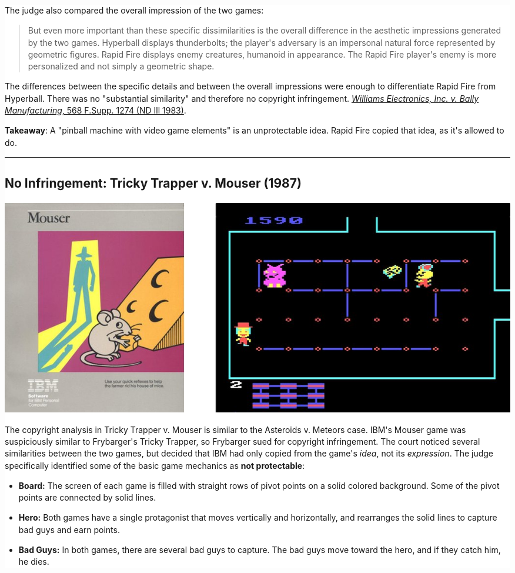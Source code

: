 The judge also compared the overall impression of the two games: 

 > But even more important than these specific dissimilarities is the overall difference in the aesthetic impressions generated by the two games. Hyperball displays thunderbolts; the player's adversary is an impersonal natural force represented by geometric figures. Rapid Fire displays enemy creatures, humanoid in appearance. The Rapid Fire player's enemy is more personalized and not simply a geometric shape. 

The differences between the specific details and between the overall impressions were enough to differentiate Rapid Fire from Hyperball. There was no "substantial similarity" and therefore no copyright infringement. [*Williams Electronics, Inc. v. Bally Manufacturing*, 568 F.Supp. 1274 (ND Ill 1983)](http://scholar.google.com/scholar_case?case=16687668448643130747).

**Takeaway**: A "pinball machine with video game elements" is an unprotectable idea. Rapid Fire copied that idea, as it's allowed to do. 

- - - 

## No Infringement: Tricky Trapper v. Mouser (1987)

<img src="/images/copyright/tricky-trapper-v-mouser.jpg" class="medium-image">

The copyright analysis in Tricky Trapper v. Mouser is similar to the Asteroids v. Meteors case. IBM's Mouser game was suspiciously similar to Frybarger's Tricky Trapper, so Frybarger sued for copyright infringement. The court noticed several similarities between the two games, but decided that IBM had only copied from the game's *idea*, not its *expression*. The judge specifically identified some of the basic game mechanics as **not protectable**:

- **Board:** The screen of each game is filled with straight rows of pivot points on a solid colored background. Some of the pivot points are connected by solid lines.

- **Hero:** Both games have a single protagonist that moves vertically and horizontally, and rearranges the solid lines to capture bad guys and earn points. 

- **Bad Guys:** In both games, there are several bad guys to capture. The bad guys move toward the hero, and if they catch him, he dies. 
